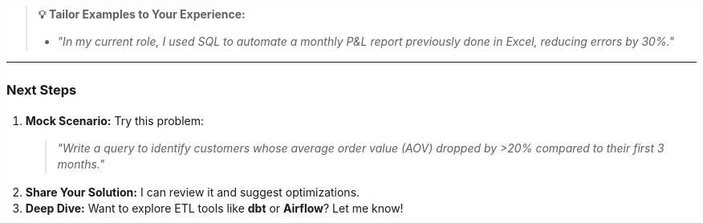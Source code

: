 > **💡 Tailor Examples to Your Experience:**
> - *"In my current role, I used SQL to automate a monthly P&L report previously done in Excel, reducing errors by 30%."*

---
### **Next Steps**
1. **Mock Scenario:** Try this problem:
   > *"Write a query to identify customers whose average order value (AOV) dropped by >20% compared to their first 3 months."*
2. **Share Your Solution:** I can review it and suggest optimizations.
3. **Deep Dive:** Want to explore ETL tools like **dbt** or **Airflow**? Let me know!
